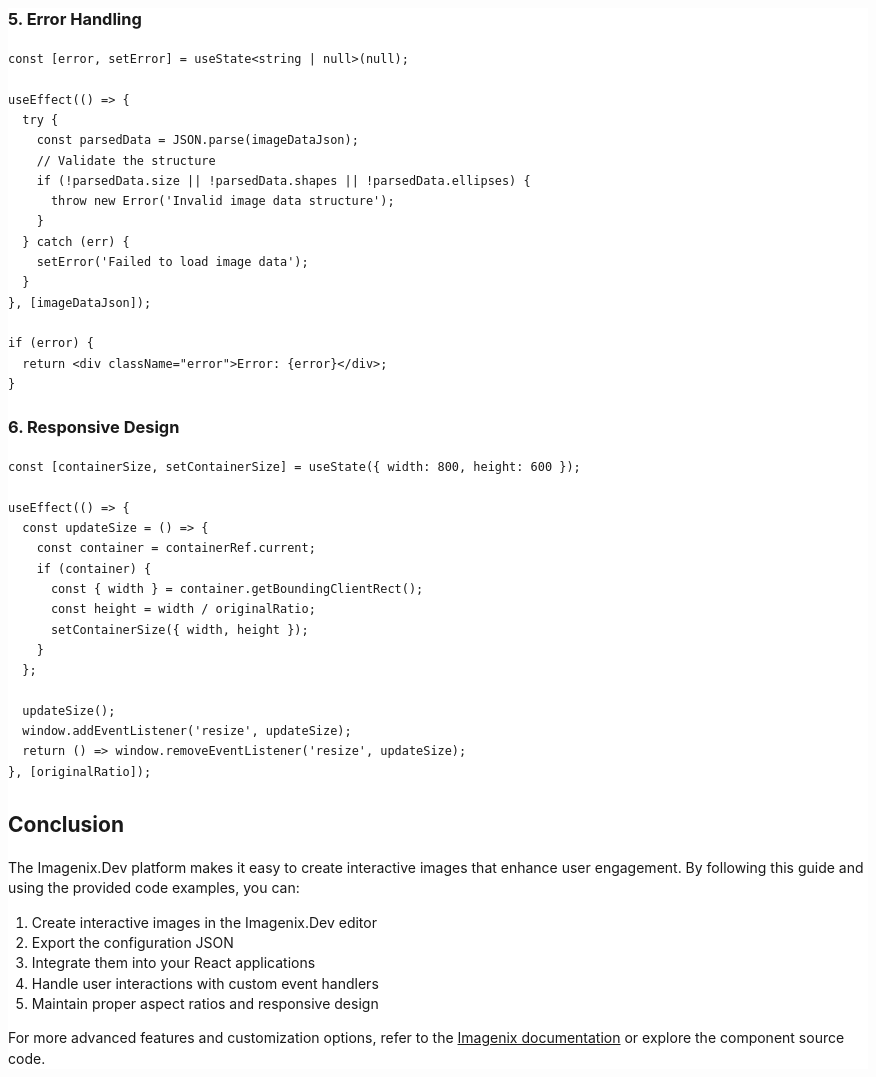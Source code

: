 ### 5. Error Handling
```tsx
const [error, setError] = useState<string | null>(null);

useEffect(() => {
  try {
    const parsedData = JSON.parse(imageDataJson);
    // Validate the structure
    if (!parsedData.size || !parsedData.shapes || !parsedData.ellipses) {
      throw new Error('Invalid image data structure');
    }
  } catch (err) {
    setError('Failed to load image data');
  }
}, [imageDataJson]);

if (error) {
  return <div className="error">Error: {error}</div>;
}
```

### 6. Responsive Design
```tsx
const [containerSize, setContainerSize] = useState({ width: 800, height: 600 });

useEffect(() => {
  const updateSize = () => {
    const container = containerRef.current;
    if (container) {
      const { width } = container.getBoundingClientRect();
      const height = width / originalRatio;
      setContainerSize({ width, height });
    }
  };

  updateSize();
  window.addEventListener('resize', updateSize);
  return () => window.removeEventListener('resize', updateSize);
}, [originalRatio]);
```

## Conclusion

The Imagenix.Dev platform makes it easy to create interactive images that enhance user engagement. By following this guide and using the provided code examples, you can:

1. Create interactive images in the Imagenix.Dev editor
2. Export the configuration JSON
3. Integrate them into your React applications
4. Handle user interactions with custom event handlers
5. Maintain proper aspect ratios and responsive design

For more advanced features and customization options, refer to the [Imagenix documentation](https://imagenix.dev) or explore the component source code.
